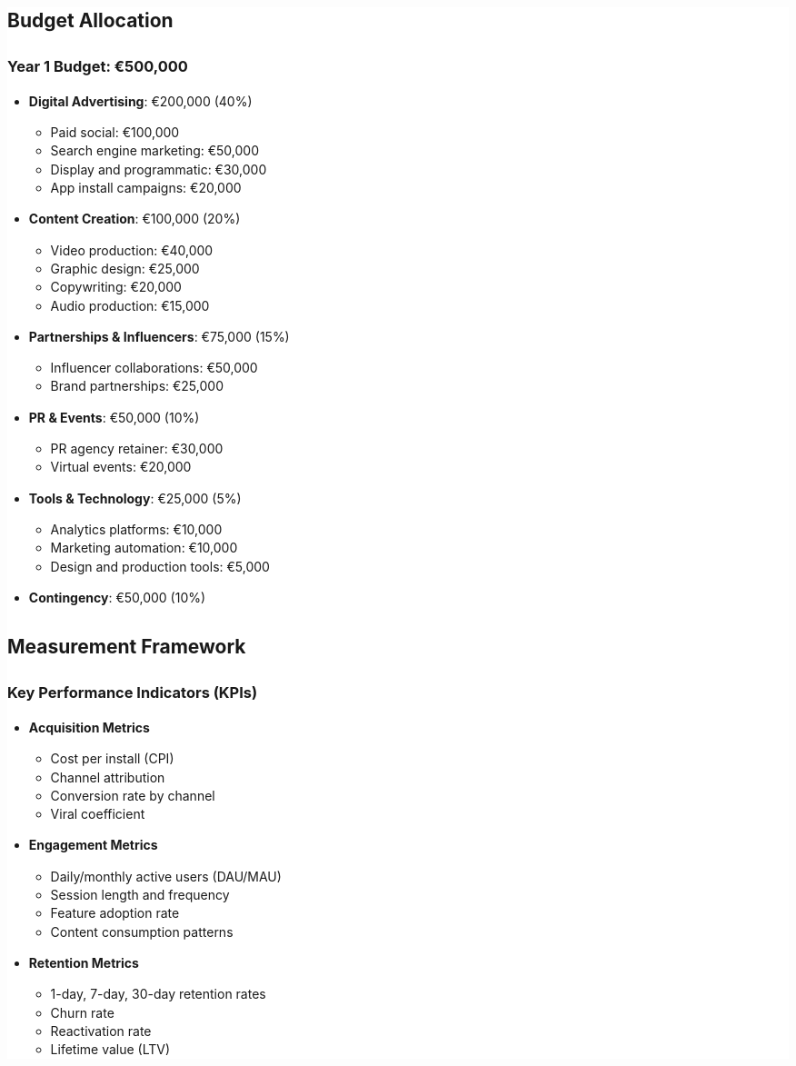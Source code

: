 ## Budget Allocation

### Year 1 Budget: €500,000

- **Digital Advertising**: €200,000 (40%)
  - Paid social: €100,000
  - Search engine marketing: €50,000
  - Display and programmatic: €30,000
  - App install campaigns: €20,000

- **Content Creation**: €100,000 (20%)
  - Video production: €40,000
  - Graphic design: €25,000
  - Copywriting: €20,000
  - Audio production: €15,000

- **Partnerships & Influencers**: €75,000 (15%)
  - Influencer collaborations: €50,000
  - Brand partnerships: €25,000

- **PR & Events**: €50,000 (10%)
  - PR agency retainer: €30,000
  - Virtual events: €20,000

- **Tools & Technology**: €25,000 (5%)
  - Analytics platforms: €10,000
  - Marketing automation: €10,000
  - Design and production tools: €5,000

- **Contingency**: €50,000 (10%)

## Measurement Framework

### Key Performance Indicators (KPIs)

- **Acquisition Metrics**
  - Cost per install (CPI)
  - Channel attribution
  - Conversion rate by channel
  - Viral coefficient

- **Engagement Metrics**
  - Daily/monthly active users (DAU/MAU)
  - Session length and frequency
  - Feature adoption rate
  - Content consumption patterns

- **Retention Metrics**
  - 1-day, 7-day, 30-day retention rates
  - Churn rate
  - Reactivation rate
  - Lifetime value (LTV)
